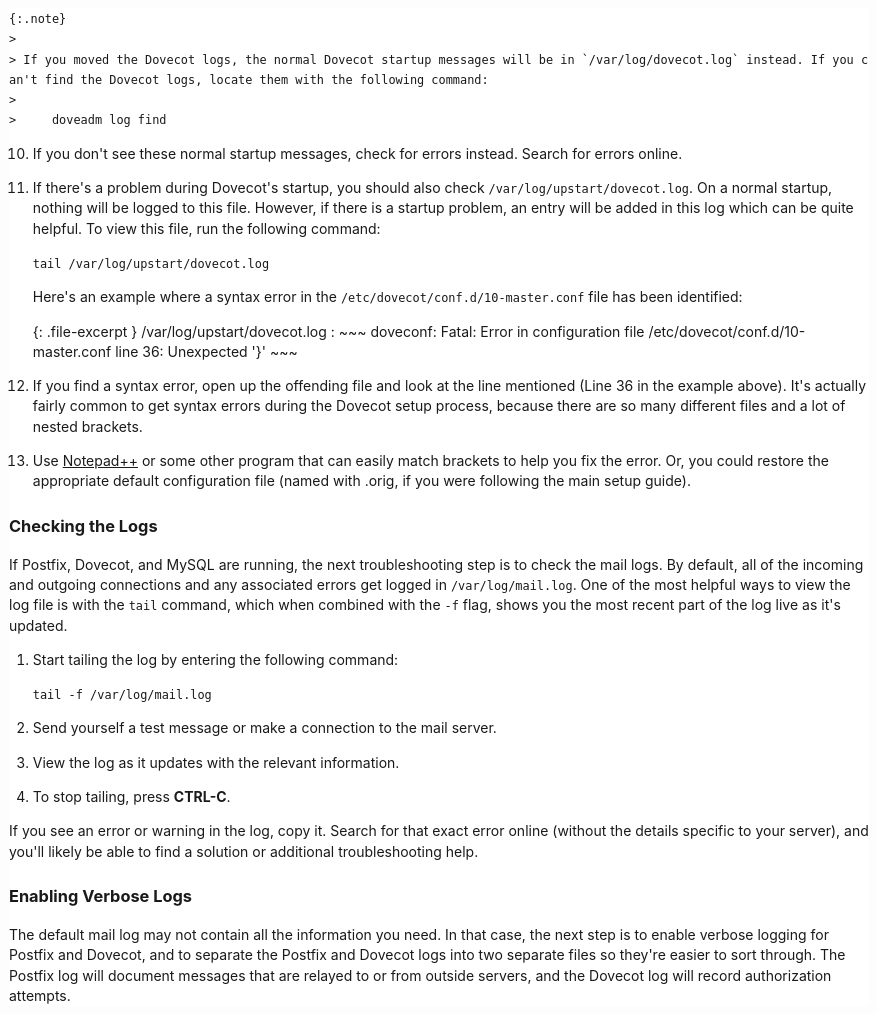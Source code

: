     {:.note}
    >
    > If you moved the Dovecot logs, the normal Dovecot startup messages will be in `/var/log/dovecot.log` instead. If you can't find the Dovecot logs, locate them with the following command:
    >
    >     doveadm log find

10. If you don't see these normal startup messages, check for errors instead. Search for errors online.
11. If there's a problem during Dovecot's startup, you should also check `/var/log/upstart/dovecot.log`. On a normal startup, nothing will be logged to this file. However, if there is a startup problem, an entry will be added in this log which can be quite helpful. To view this file, run the following command:

        tail /var/log/upstart/dovecot.log

    Here's an example where a syntax error in the `/etc/dovecot/conf.d/10-master.conf` file has been identified:

    {: .file-excerpt }
    /var/log/upstart/dovecot.log
    :   ~~~
        doveconf: Fatal: Error in configuration file /etc/dovecot/conf.d/10-master.conf line 36: Unexpected '}'
        ~~~

12. If you find a syntax error, open up the offending file and look at the line mentioned (Line 36 in the example above). It's actually fairly common to get syntax errors during the Dovecot setup process, because there are so many different files and a lot of nested brackets.
13. Use [Notepad++](http://notepad-plus-plus.org) or some other program that can easily match brackets to help you fix the error. Or, you could restore the appropriate default configuration file (named with .orig, if you were following the main setup guide).

### Checking the Logs

If Postfix, Dovecot, and MySQL are running, the next troubleshooting step is to check the mail logs. By default, all of the incoming and outgoing connections and any associated errors get logged in `/var/log/mail.log`. One of the most helpful ways to view the log file is with the `tail` command, which when combined with the `-f` flag, shows you the most recent part of the log live as it's updated.

1.  Start tailing the log by entering the following command:

        tail -f /var/log/mail.log

2.  Send yourself a test message or make a connection to the mail server.
3.  View the log as it updates with the relevant information.
4.  To stop tailing, press **CTRL-C**.

If you see an error or warning in the log, copy it. Search for that exact error online (without the details specific to your server), and you'll likely be able to find a solution or additional troubleshooting help.

### Enabling Verbose Logs

The default mail log may not contain all the information you need. In that case, the next step is to enable verbose logging for Postfix and Dovecot, and to separate the Postfix and Dovecot logs into two separate files so they're easier to sort through. The Postfix log will document messages that are relayed to or from outside servers, and the Dovecot log will record authorization attempts.
